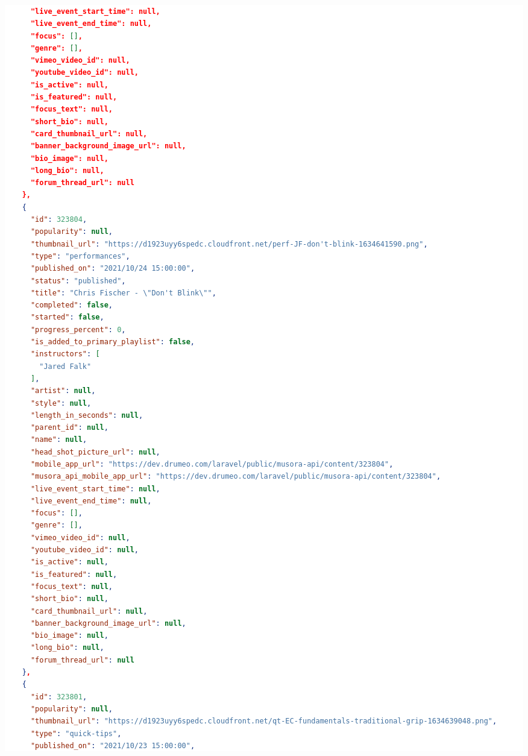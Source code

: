 ```json
      "live_event_start_time": null,
      "live_event_end_time": null,
      "focus": [],
      "genre": [],
      "vimeo_video_id": null,
      "youtube_video_id": null,
      "is_active": null,
      "is_featured": null,
      "focus_text": null,
      "short_bio": null,
      "card_thumbnail_url": null,
      "banner_background_image_url": null,
      "bio_image": null,
      "long_bio": null,
      "forum_thread_url": null
    },
    {
      "id": 323804,
      "popularity": null,
      "thumbnail_url": "https://d1923uyy6spedc.cloudfront.net/perf-JF-don't-blink-1634641590.png",
      "type": "performances",
      "published_on": "2021/10/24 15:00:00",
      "status": "published",
      "title": "Chris Fischer - \"Don't Blink\"",
      "completed": false,
      "started": false,
      "progress_percent": 0,
      "is_added_to_primary_playlist": false,
      "instructors": [
        "Jared Falk"
      ],
      "artist": null,
      "style": null,
      "length_in_seconds": null,
      "parent_id": null,
      "name": null,
      "head_shot_picture_url": null,
      "mobile_app_url": "https://dev.drumeo.com/laravel/public/musora-api/content/323804",
      "musora_api_mobile_app_url": "https://dev.drumeo.com/laravel/public/musora-api/content/323804",
      "live_event_start_time": null,
      "live_event_end_time": null,
      "focus": [],
      "genre": [],
      "vimeo_video_id": null,
      "youtube_video_id": null,
      "is_active": null,
      "is_featured": null,
      "focus_text": null,
      "short_bio": null,
      "card_thumbnail_url": null,
      "banner_background_image_url": null,
      "bio_image": null,
      "long_bio": null,
      "forum_thread_url": null
    },
    {
      "id": 323801,
      "popularity": null,
      "thumbnail_url": "https://d1923uyy6spedc.cloudfront.net/qt-EC-fundamentals-traditional-grip-1634639048.png",
      "type": "quick-tips",
      "published_on": "2021/10/23 15:00:00",
```
